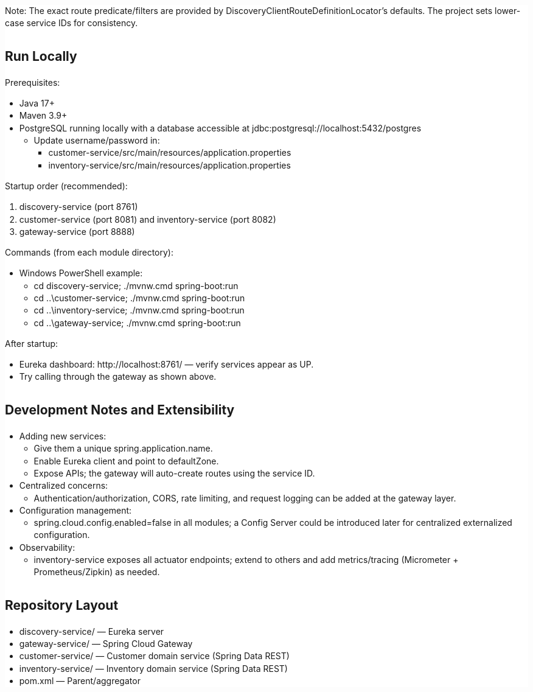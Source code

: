 Note: The exact route predicate/filters are provided by DiscoveryClientRouteDefinitionLocator’s defaults. The project sets lower-case service IDs for consistency.

## Run Locally

Prerequisites:
- Java 17+
- Maven 3.9+
- PostgreSQL running locally with a database accessible at jdbc:postgresql://localhost:5432/postgres
  - Update username/password in:
    - customer-service/src/main/resources/application.properties
    - inventory-service/src/main/resources/application.properties

Startup order (recommended):
1) discovery-service (port 8761)
2) customer-service (port 8081) and inventory-service (port 8082)
3) gateway-service (port 8888)

Commands (from each module directory):
- Windows PowerShell example:
  - cd discovery-service; ./mvnw.cmd spring-boot:run
  - cd ..\customer-service; ./mvnw.cmd spring-boot:run
  - cd ..\inventory-service; ./mvnw.cmd spring-boot:run
  - cd ..\gateway-service; ./mvnw.cmd spring-boot:run

After startup:
- Eureka dashboard: http://localhost:8761/ — verify services appear as UP.
- Try calling through the gateway as shown above.

## Development Notes and Extensibility

- Adding new services:
  - Give them a unique spring.application.name.
  - Enable Eureka client and point to defaultZone.
  - Expose APIs; the gateway will auto-create routes using the service ID.
- Centralized concerns:
  - Authentication/authorization, CORS, rate limiting, and request logging can be added at the gateway layer.
- Configuration management:
  - spring.cloud.config.enabled=false in all modules; a Config Server could be introduced later for centralized externalized configuration.
- Observability:
  - inventory-service exposes all actuator endpoints; extend to others and add metrics/tracing (Micrometer + Prometheus/Zipkin) as needed.

## Repository Layout

- discovery-service/ — Eureka server
- gateway-service/ — Spring Cloud Gateway
- customer-service/ — Customer domain service (Spring Data REST)
- inventory-service/ — Inventory domain service (Spring Data REST)
- pom.xml — Parent/aggregator
